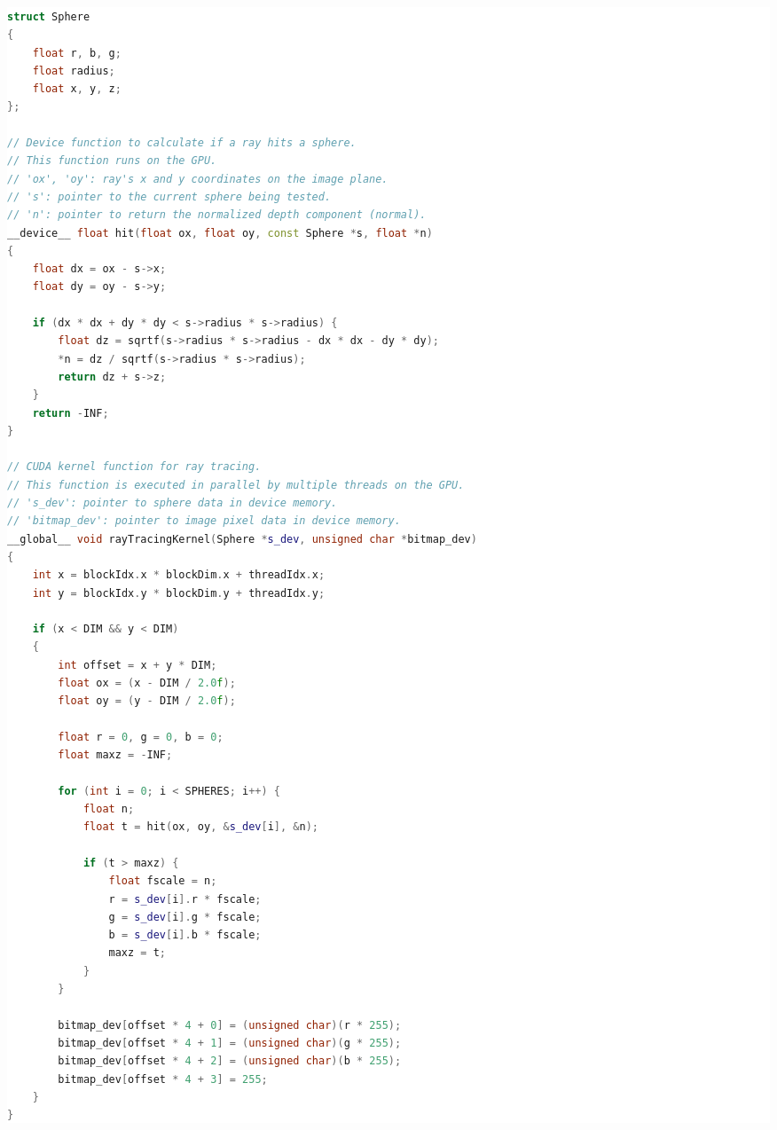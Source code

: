 ```cpp
struct Sphere
{
    float r, b, g;
    float radius;
    float x, y, z;
};

// Device function to calculate if a ray hits a sphere.
// This function runs on the GPU.
// 'ox', 'oy': ray's x and y coordinates on the image plane.
// 's': pointer to the current sphere being tested.
// 'n': pointer to return the normalized depth component (normal).
__device__ float hit(float ox, float oy, const Sphere *s, float *n)
{
    float dx = ox - s->x;
    float dy = oy - s->y;

    if (dx * dx + dy * dy < s->radius * s->radius) {
        float dz = sqrtf(s->radius * s->radius - dx * dx - dy * dy);
        *n = dz / sqrtf(s->radius * s->radius);
        return dz + s->z;
    }
    return -INF;
}

// CUDA kernel function for ray tracing.
// This function is executed in parallel by multiple threads on the GPU.
// 's_dev': pointer to sphere data in device memory.
// 'bitmap_dev': pointer to image pixel data in device memory.
__global__ void rayTracingKernel(Sphere *s_dev, unsigned char *bitmap_dev)
{
    int x = blockIdx.x * blockDim.x + threadIdx.x;
    int y = blockIdx.y * blockDim.y + threadIdx.y;

    if (x < DIM && y < DIM)
    {
        int offset = x + y * DIM;
        float ox = (x - DIM / 2.0f);
        float oy = (y - DIM / 2.0f);

        float r = 0, g = 0, b = 0;
        float maxz = -INF;

        for (int i = 0; i < SPHERES; i++) {
            float n;
            float t = hit(ox, oy, &s_dev[i], &n);

            if (t > maxz) {
                float fscale = n;
                r = s_dev[i].r * fscale;
                g = s_dev[i].g * fscale;
                b = s_dev[i].b * fscale;
                maxz = t;
            }
        }

        bitmap_dev[offset * 4 + 0] = (unsigned char)(r * 255);
        bitmap_dev[offset * 4 + 1] = (unsigned char)(g * 255);
        bitmap_dev[offset * 4 + 2] = (unsigned char)(b * 255);
        bitmap_dev[offset * 4 + 3] = 255;
    }
}

```